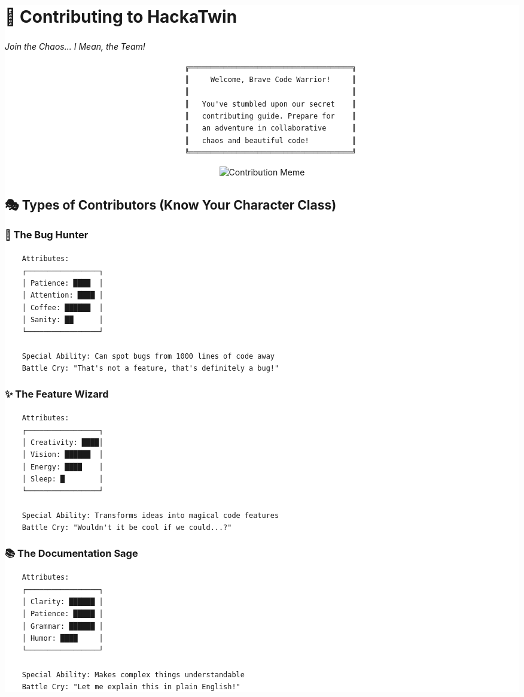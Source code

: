 # 🤝 Contributing to HackaTwin
*Join the Chaos... I Mean, the Team!*

<div align="center">

```
    ╔══════════════════════════════════════╗
    ║     Welcome, Brave Code Warrior!     ║
    ║                                      ║
    ║   You've stumbled upon our secret    ║
    ║   contributing guide. Prepare for    ║
    ║   an adventure in collaborative      ║
    ║   chaos and beautiful code!          ║
    ╚══════════════════════════════════════╝
```

![Contribution Meme](https://img.shields.io/badge/Contributions-Welcome-brightgreen?style=for-the-badge&logo=github)

</div>

## 🎭 Types of Contributors (Know Your Character Class)

### 🐛 The Bug Hunter
```
    Attributes:
    ┌─────────────────┐
    │ Patience: ████  │
    │ Attention: ████ │
    │ Coffee: ██████  │
    │ Sanity: ██      │
    └─────────────────┘
    
    Special Ability: Can spot bugs from 1000 lines of code away
    Battle Cry: "That's not a feature, that's definitely a bug!"
```

### ✨ The Feature Wizard
```
    Attributes:
    ┌─────────────────┐
    │ Creativity: ████│
    │ Vision: ██████  │
    │ Energy: ████    │
    │ Sleep: █        │
    └─────────────────┘
    
    Special Ability: Transforms ideas into magical code features
    Battle Cry: "Wouldn't it be cool if we could...?"
```

### 📚 The Documentation Sage
```
    Attributes:
    ┌─────────────────┐
    │ Clarity: ██████ │
    │ Patience: █████ │
    │ Grammar: ██████ │
    │ Humor: ████     │
    └─────────────────┘
    
    Special Ability: Makes complex things understandable
    Battle Cry: "Let me explain this in plain English!"
```
